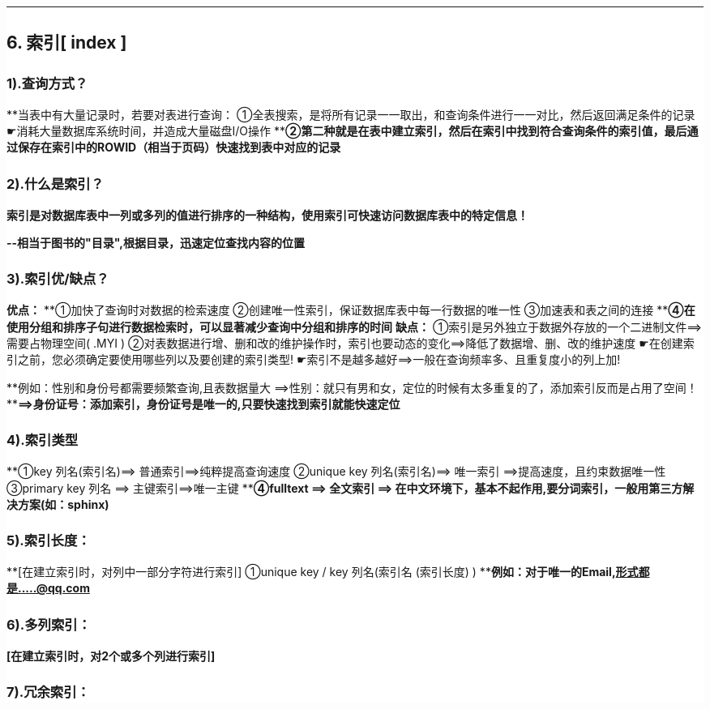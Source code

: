 ------

## 6. 索引[ index ]

### 1).查询方式？

**当表中有大量记录时，若要对表进行查询：
①全表搜索，是将所有记录一一取出，和查询条件进行一一对比，然后返回满足条件的记录
☛消耗大量数据库系统时间，并造成大量磁盘I/O操作
****②第二种就是在表中建立索引，然后在索引中找到符合查询条件的索引值，最后通过保存在索引中的ROWID（相当于页码）快速找到表中对应的记录**

### 2).什么是索引？

**索引是对数据库表中一列或多列的值进行排序的一种结构，使用索引可快速访问数据库表中的特定信息！**

**--相当于图书的"目录",根据目录，迅速定位查找内容的位置**

### 3).索引优/缺点？

**优点：**
**①加快了查询时对数据的检索速度
②创建唯一性索引，保证数据库表中每一行数据的唯一性
③加速表和表之间的连接
****④在使用分组和排序子句进行数据检索时，可以显著减少查询中分组和排序的时间**
**缺点：**
①索引是另外独立于数据外存放的一个二进制文件==>需要占物理空间( .MYI )
②对表数据进行增、删和改的维护操作时，索引也要动态的变化==>降低了数据增、删、改的维护速度
☛在创建索引之前，您必须确定要使用哪些列以及要创建的索引类型!
☛索引不是越多越好==>一般在查询频率多、且重复度小的列上加!

**例如：性别和身份号都需要频繁查询,且表数据量大
==>性别：就只有男和女，定位的时候有太多重复的了，添加索引反而是占用了空间！
****==>身份证号：添加索引，身份证号是唯一的,只要快速找到索引就能快速定位**

### 4).索引类型

**①key 列名(索引名)==> 普通索引==>纯粹提高查询速度
②unique key 列名(索引名)==> 唯一索引 ==>提高速度，且约束数据唯一性
③primary key 列名 ==> 主键索引==>唯一主键
****④fulltext ==> 全文索引 ==> 在中文环境下，基本不起作用,要分词索引，一般用第三方解决方案(如：sphinx)** 

### 5).索引长度：

**[在建立索引时，对列中一部分字符进行索引]
①unique key / key 列名(索引名 (索引长度) )
****例如：对于唯一的Email,形式都是.....@qq.com**

### 6).多列索引：

**[在建立索引时，对2个或多个列进行索引]**

### 7).冗余索引：
